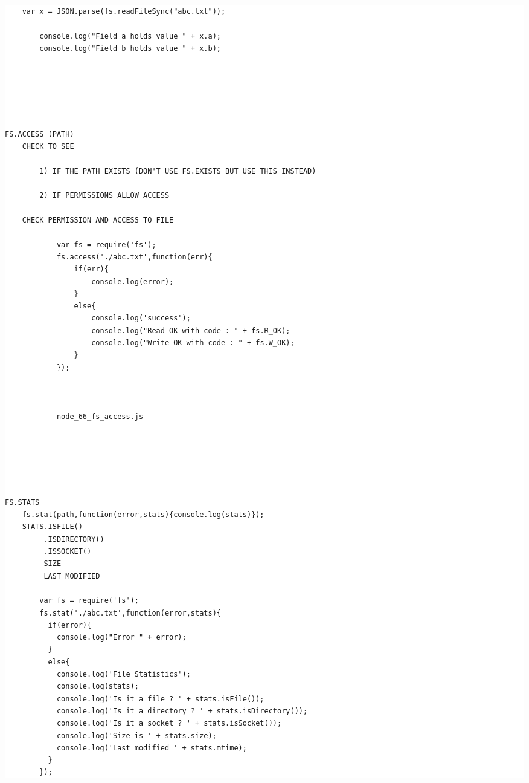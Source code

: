     	var x = JSON.parse(fs.readFileSync("abc.txt"));
    	
    		console.log("Field a holds value " + x.a);
    		console.log("Field b holds value " + x.b);
    	
    	
    	
    	
    	
    	
    FS.ACCESS (PATH)      
    	CHECK TO SEE 
    			
    		1) IF THE PATH EXISTS (DON'T USE FS.EXISTS BUT USE THIS INSTEAD) 
    		
    		2) IF PERMISSIONS ALLOW ACCESS 
    		
    	CHECK PERMISSION AND ACCESS TO FILE 
    	
    			var fs = require('fs');
    			fs.access('./abc.txt',function(err){
    				if(err){
    					console.log(error);
    				}
    				else{
    					console.log('success');
    					console.log("Read OK with code : " + fs.R_OK);
    					console.log("Write OK with code : " + fs.W_OK);
    				}
    			});
    			
    		
    		
    			node_66_fs_access.js
    
    
    
    
    
    
    FS.STATS 
    	fs.stat(path,function(error,stats){console.log(stats)});
    	STATS.ISFILE()
    	     .ISDIRECTORY()
    		 .ISSOCKET()
    		 SIZE
    		 LAST MODIFIED
    		 
    		var fs = require('fs');
    		fs.stat('./abc.txt',function(error,stats){
    		  if(error){
    			console.log("Error " + error);
    		  }
    		  else{
    			console.log('File Statistics');
    			console.log(stats);
    			console.log('Is it a file ? ' + stats.isFile());
    			console.log('Is it a directory ? ' + stats.isDirectory());
    			console.log('Is it a socket ? ' + stats.isSocket());
    			console.log('Size is ' + stats.size);
    			console.log('Last modified ' + stats.mtime);
    		  }
    		});
    	